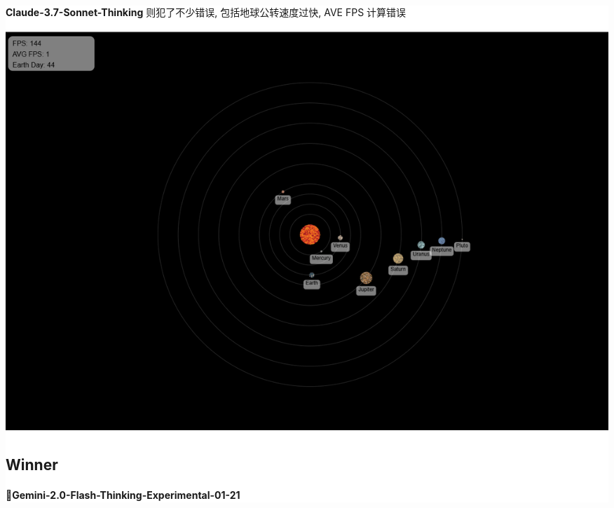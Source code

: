 **Claude-3.7-Sonnet-Thinking** 则犯了不少错误, 包括地球公转速度过快, AVE FPS 计算错误

![](./assets/images/Claude-3.7-Sonnet-Thinking-demo-screenshot.png)

## Winner

**👑Gemini-2.0-Flash-Thinking-Experimental-01-21**
